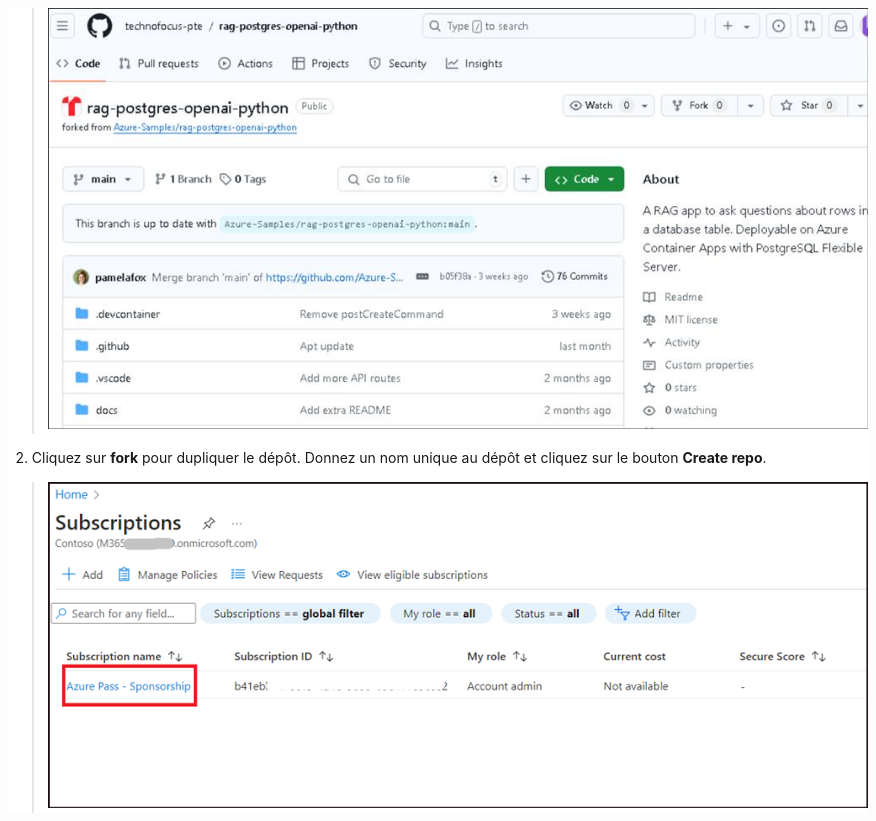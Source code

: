 > ![](./media/image19.jpeg)

2.  Cliquez sur **fork** pour dupliquer le dépôt. Donnez un nom unique
    au dépôt et cliquez sur le bouton **Create repo**.

> ![](./media/image20.png)
>